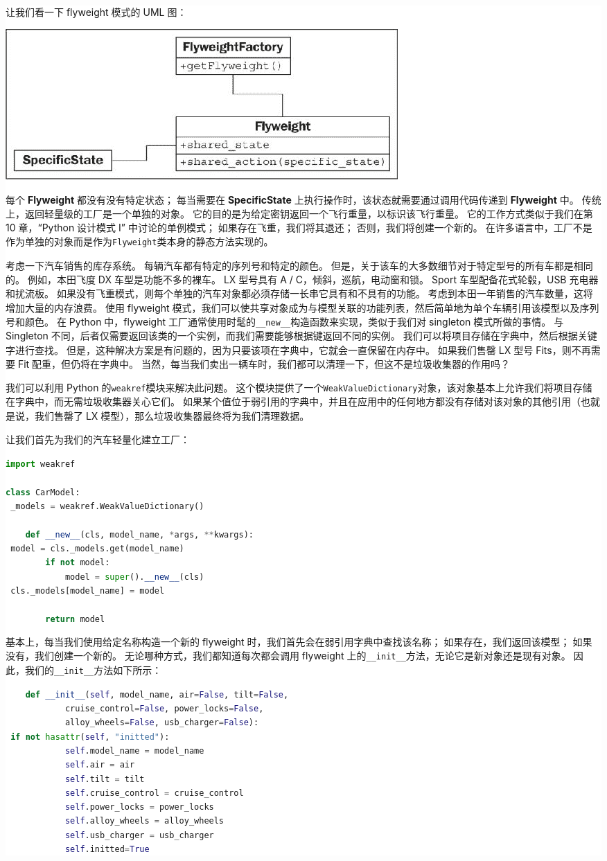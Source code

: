 让我们看一下 flyweight 模式的 UML 图：

![The flyweight pattern](img/8781OS_11_03.jpg)

每个 **Flyweight** 都没有没有特定状态； 每当需要在 **SpecificState** 上执行操作时，该状态就需要通过调用代码传递到 **Flyweight** 中。 传统上，返回轻量级的工厂是一个单独的对象。 它的目的是为给定密钥返回一个飞行重量，以标识该飞行重量。 它的工作方式类似于我们在第 10 章，“Python 设计模式 I” 中讨论的单例模式； 如果存在飞重，我们将其退还； 否则，我们将创建一个新的。 在许多语言中，工厂不是作为单独的对象而是作为`Flyweight`类本身的静态方法实现的。

考虑一下汽车销售的库存系统。 每辆汽车都有特定的序列号和特定的颜色。 但是，关于该车的大多数细节对于特定型号的所有车都是相同的。 例如，本田飞度 DX 车型是功能不多的裸车。 LX 型号具有 A / C，倾斜，巡航，电动窗和锁。 Sport 车型配备花式轮毂，USB 充电器和扰流板。 如果没有飞重模式，则每个单独的汽车对象都必须存储一长串它具有和不具有的功能。 考虑到本田一年销售的汽车数量，这将增加大量的内存浪费。 使用 flyweight 模式，我们可以使共享对象成为与模型关联的功能列表，然后简单地为单个车辆引用该模型以及序列号和颜色。 在 Python 中，flyweight 工厂通常使用时髦的`__new__`构造函数来实现，类似于我们对 singleton 模式所做的事情。 与 Singleton 不同，后者仅需要返回该类的一个实例，而我们需要能够根据键返回不同的实例。 我们可以将项目存储在字典中，然后根据关键字进行查找。 但是，这种解决方案是有问题的，因为只要该项在字典中，它就会一直保留在内存中。 如果我们售罄 LX 型号 Fits，则不再需要 Fit 配重，但仍将在字典中。 当然，每当我们卖出一辆车时，我们都可以清理一下，但这不是垃圾收集器的作用吗？

我们可以利用 Python 的`weakref`模块来解决此问题。 这个模块提供了一个`WeakValueDictionary`对象，该对象基本上允许我们将项目存储在字典中，而无需垃圾收集器关心它们。 如果某个值位于弱引用的字典中，并且在应用中的任何地方都没有存储对该对象的其他引用（也就是说，我们售罄了 LX 模型），那么垃圾收集器最终将为我们清理数据。

让我们首先为我们的汽车轻量化建立工厂：

```py
import weakref

class CarModel:
 _models = weakref.WeakValueDictionary()

    def __new__(cls, model_name, *args, **kwargs):
 model = cls._models.get(model_name)
        if not model:
            model = super().__new__(cls)
 cls._models[model_name] = model

        return model
```

基本上，每当我们使用给定名称构造一个新的 flyweight 时，我们首先会在弱引用字典中查找该名称； 如果存在，我们返回该模型； 如果没有，我们创建一个新的。 无论哪种方式，我们都知道每次都会调用 flyweight 上的`__init__`方法，无论它是新对象还是现有对象。 因此，我们的`__init__`方法如下所示：

```py
    def __init__(self, model_name, air=False, tilt=False,
            cruise_control=False, power_locks=False,
            alloy_wheels=False, usb_charger=False):
 if not hasattr(self, "initted"):
            self.model_name = model_name
            self.air = air
            self.tilt = tilt
            self.cruise_control = cruise_control
            self.power_locks = power_locks
            self.alloy_wheels = alloy_wheels
            self.usb_charger = usb_charger
            self.initted=True
```
